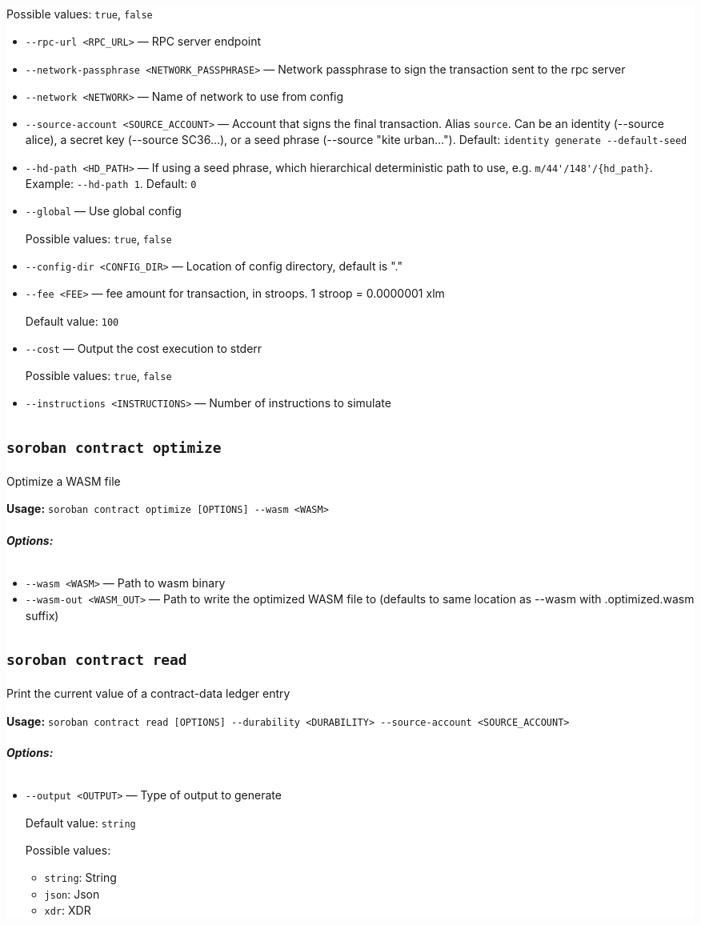   Possible values: `true`, `false`

* `--rpc-url <RPC_URL>` — RPC server endpoint
* `--network-passphrase <NETWORK_PASSPHRASE>` — Network passphrase to sign the transaction sent to the rpc server
* `--network <NETWORK>` — Name of network to use from config
* `--source-account <SOURCE_ACCOUNT>` — Account that signs the final transaction. Alias `source`. Can be an identity (--source alice), a secret key (--source SC36…), or a seed phrase (--source "kite urban…"). Default: `identity generate --default-seed`
* `--hd-path <HD_PATH>` — If using a seed phrase, which hierarchical deterministic path to use, e.g. `m/44'/148'/{hd_path}`. Example: `--hd-path 1`. Default: `0`
* `--global` — Use global config

  Possible values: `true`, `false`

* `--config-dir <CONFIG_DIR>` — Location of config directory, default is "."
* `--fee <FEE>` — fee amount for transaction, in stroops. 1 stroop = 0.0000001 xlm

  Default value: `100`
* `--cost` — Output the cost execution to stderr

  Possible values: `true`, `false`

* `--instructions <INSTRUCTIONS>` — Number of instructions to simulate



## `soroban contract optimize`

Optimize a WASM file

**Usage:** `soroban contract optimize [OPTIONS] --wasm <WASM>`

###### **Options:**

* `--wasm <WASM>` — Path to wasm binary
* `--wasm-out <WASM_OUT>` — Path to write the optimized WASM file to (defaults to same location as --wasm with .optimized.wasm suffix)



## `soroban contract read`

Print the current value of a contract-data ledger entry

**Usage:** `soroban contract read [OPTIONS] --durability <DURABILITY> --source-account <SOURCE_ACCOUNT>`

###### **Options:**

* `--output <OUTPUT>` — Type of output to generate

  Default value: `string`

  Possible values:
  - `string`:
    String
  - `json`:
    Json
  - `xdr`:
    XDR
